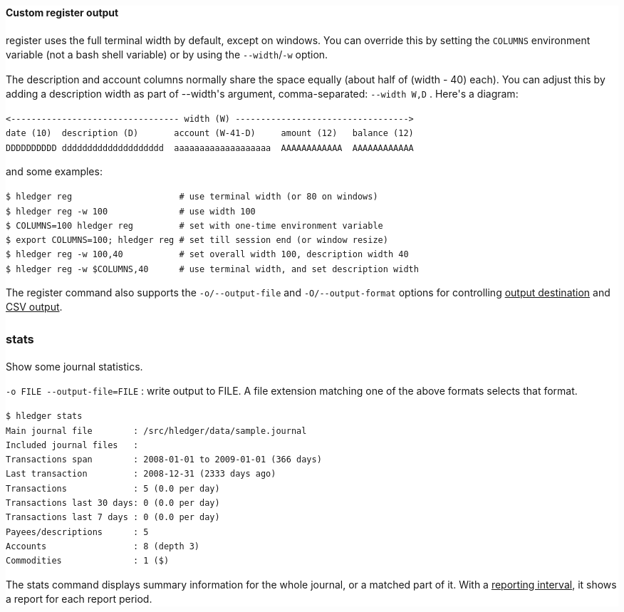 #### Custom register output

register uses the full terminal width by default, except on windows. You
can override this by setting the `COLUMNS` environment variable (not a
bash shell variable) or by using the `--width`/`-w` option.

The description and account columns normally share the space equally
(about half of (width - 40) each). You can adjust this by adding a
description width as part of --width's argument, comma-separated:
`--width W,D` . Here's a diagram:

    <--------------------------------- width (W) ---------------------------------->
    date (10)  description (D)       account (W-41-D)     amount (12)   balance (12)
    DDDDDDDDDD dddddddddddddddddddd  aaaaaaaaaaaaaaaaaaa  AAAAAAAAAAAA  AAAAAAAAAAAA

and some examples:

``` {.shell}
$ hledger reg                     # use terminal width (or 80 on windows)
$ hledger reg -w 100              # use width 100
$ COLUMNS=100 hledger reg         # set with one-time environment variable
$ export COLUMNS=100; hledger reg # set till session end (or window resize)
$ hledger reg -w 100,40           # set overall width 100, description width 40
$ hledger reg -w $COLUMNS,40      # use terminal width, and set description width
```

The register command also supports the `-o/--output-file` and
`-O/--output-format` options for controlling [output
destination](#output-destination) and [CSV output](#csv-output).

### stats

Show some journal statistics.

`-o FILE --output-file=FILE`
:   write output to FILE. A file extension matching one of the above
    formats selects that format.

``` {.shell}
$ hledger stats
Main journal file        : /src/hledger/data/sample.journal
Included journal files   : 
Transactions span        : 2008-01-01 to 2009-01-01 (366 days)
Last transaction         : 2008-12-31 (2333 days ago)
Transactions             : 5 (0.0 per day)
Transactions last 30 days: 0 (0.0 per day)
Transactions last 7 days : 0 (0.0 per day)
Payees/descriptions      : 5
Accounts                 : 8 (depth 3)
Commodities              : 1 ($)
```

The stats command displays summary information for the whole journal, or
a matched part of it. With a [reporting interval](#reporting-interval),
it shows a report for each report period.
